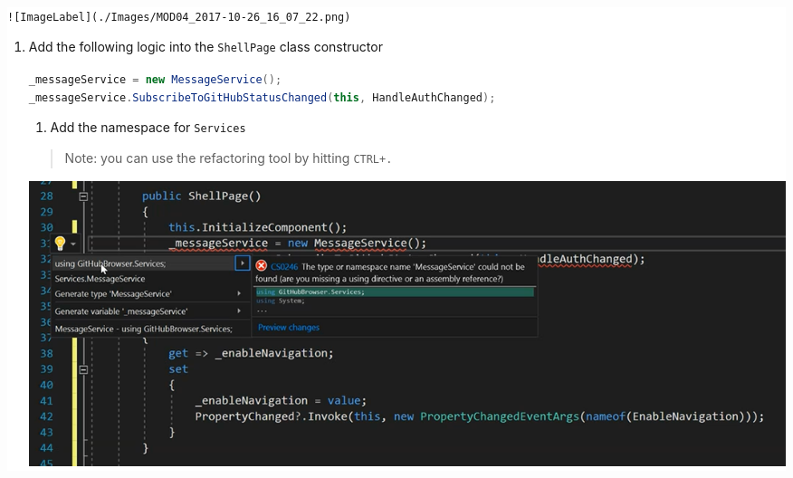    ![ImageLabel](./Images/MOD04_2017-10-26_16_07_22.png)

1. Add the following logic into the `ShellPage` class constructor

    ```csharp
    _messageService = new MessageService();
    _messageService.SubscribeToGitHubStatusChanged(this, HandleAuthChanged); 
    ```

    1. Add the namespace for `Services`

    > Note: you can use the refactoring tool by hitting `CTRL+.`

    ![ImageLabel](./Images/MOD04_2017-10-26_16_09_18.png)
